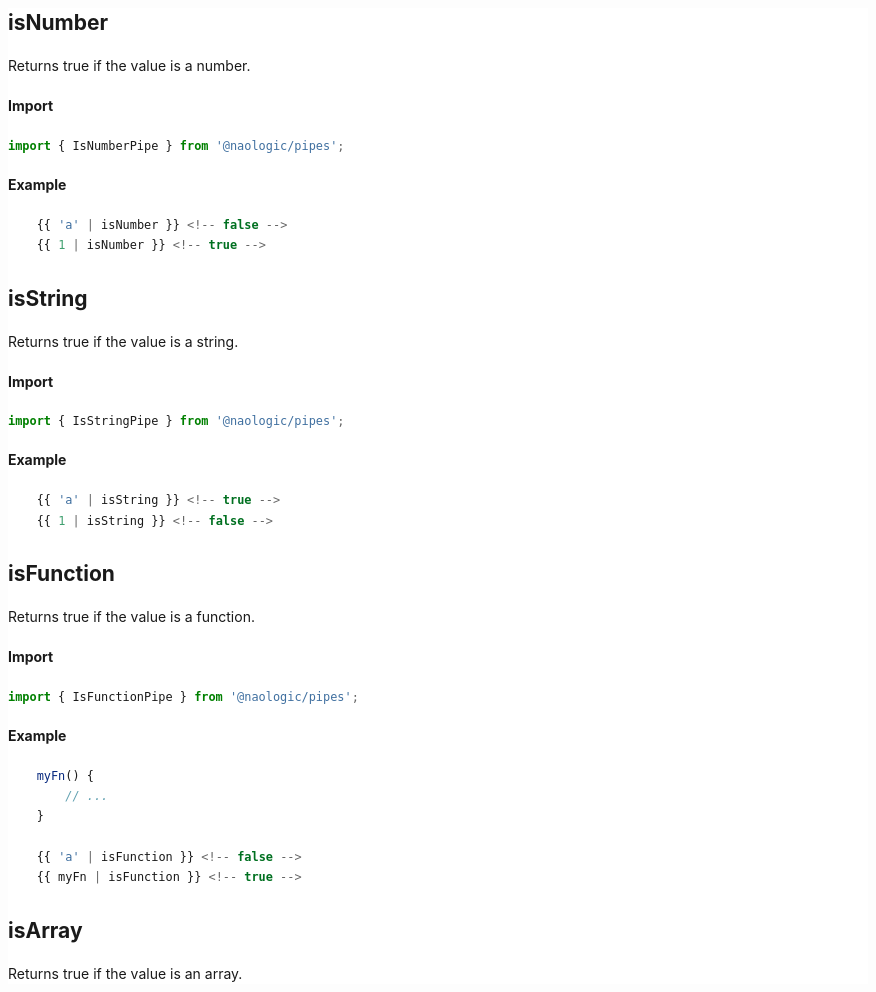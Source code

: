 ## **isNumber**
Returns true if the value is a number.

#### Import

```typescript
import { IsNumberPipe } from '@naologic/pipes';
```

#### Example

```typescript
    {{ 'a' | isNumber }} <!-- false -->
    {{ 1 | isNumber }} <!-- true -->
```

## **isString**
Returns true if the value is a string.

#### Import

```typescript
import { IsStringPipe } from '@naologic/pipes';
```

#### Example

```typescript
    {{ 'a' | isString }} <!-- true -->
    {{ 1 | isString }} <!-- false -->
```

## **isFunction**
Returns true if the value is a function.

#### Import

```typescript
import { IsFunctionPipe } from '@naologic/pipes';
```

#### Example

```typescript
    myFn() {
        // ...
    }
    
    {{ 'a' | isFunction }} <!-- false -->
    {{ myFn | isFunction }} <!-- true -->
```

## **isArray**
Returns true if the value is an array.
